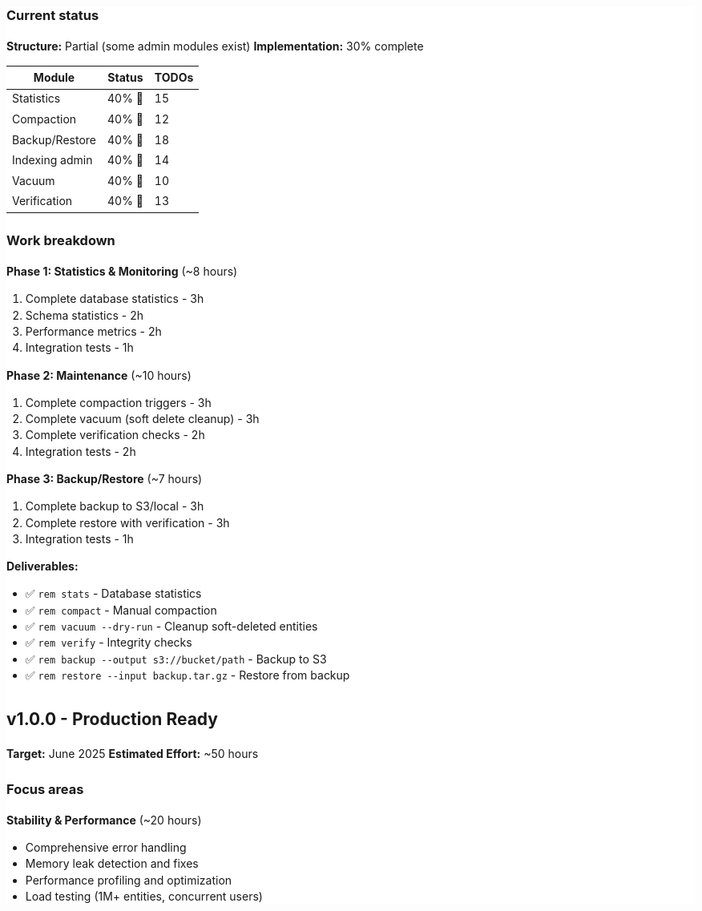 ### Current status

**Structure:** Partial (some admin modules exist)
**Implementation:** 30% complete

| Module | Status | TODOs |
|--------|--------|-------|
| Statistics | 40% 🚧 | 15 |
| Compaction | 40% 🚧 | 12 |
| Backup/Restore | 40% 🚧 | 18 |
| Indexing admin | 40% 🚧 | 14 |
| Vacuum | 40% 🚧 | 10 |
| Verification | 40% 🚧 | 13 |

### Work breakdown

**Phase 1: Statistics & Monitoring** (~8 hours)
1. Complete database statistics - 3h
2. Schema statistics - 2h
3. Performance metrics - 2h
4. Integration tests - 1h

**Phase 2: Maintenance** (~10 hours)
1. Complete compaction triggers - 3h
2. Complete vacuum (soft delete cleanup) - 3h
3. Complete verification checks - 2h
4. Integration tests - 2h

**Phase 3: Backup/Restore** (~7 hours)
1. Complete backup to S3/local - 3h
2. Complete restore with verification - 3h
3. Integration tests - 1h

**Deliverables:**
- ✅ `rem stats` - Database statistics
- ✅ `rem compact` - Manual compaction
- ✅ `rem vacuum --dry-run` - Cleanup soft-deleted entities
- ✅ `rem verify` - Integrity checks
- ✅ `rem backup --output s3://bucket/path` - Backup to S3
- ✅ `rem restore --input backup.tar.gz` - Restore from backup

## v1.0.0 - Production Ready

**Target:** June 2025
**Estimated Effort:** ~50 hours

### Focus areas

**Stability & Performance** (~20 hours)
- Comprehensive error handling
- Memory leak detection and fixes
- Performance profiling and optimization
- Load testing (1M+ entities, concurrent users)
